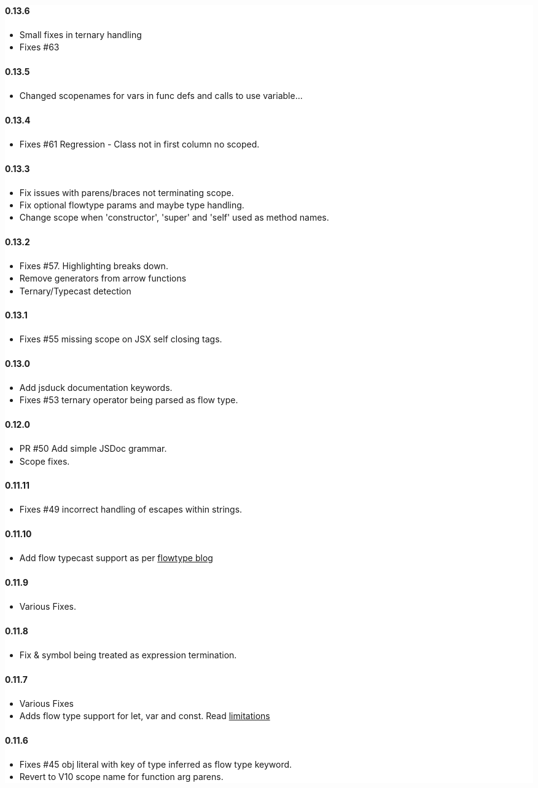 #### 0.13.6
  - Small fixes in ternary handling
  - Fixes #63

#### 0.13.5
  - Changed scopenames for vars in func defs and calls to use variable...

#### 0.13.4
  - Fixes #61 Regression - Class not in first column no scoped.

#### 0.13.3
  - Fix issues with parens/braces not terminating scope.
  - Fix optional flowtype params and maybe type handling.
  - Change scope when 'constructor', 'super' and 'self' used as method names.

#### 0.13.2
  - Fixes #57. Highlighting breaks down.
  - Remove generators from arrow functions
  - Ternary/Typecast detection

#### 0.13.1
  - Fixes #55 missing scope on JSX self closing tags.

#### 0.13.0
  - Add jsduck documentation keywords.
  - Fixes #53 ternary operator being parsed as flow type.

#### 0.12.0
  - PR #50 Add simple JSDoc grammar.
  - Scope fixes.

#### 0.11.11
  - Fixes #49 incorrect handling of escapes within strings.

#### 0.11.10
  - Add flow typecast support as per [flowtype blog](http://flowtype.org/blog/2015/02/18/Typecasts.html)

#### 0.11.9
  - Various Fixes.

#### 0.11.8
  - Fix & symbol being treated as expression termination.

#### 0.11.7
  - Various Fixes
  - Adds flow type support for let, var and const. Read [limitations](https://github.com/gandm/language-babel/issues/46)

#### 0.11.6
  - Fixes #45 obj literal with key of type inferred as flow type keyword.
  - Revert to V10 scope name for function arg parens.

